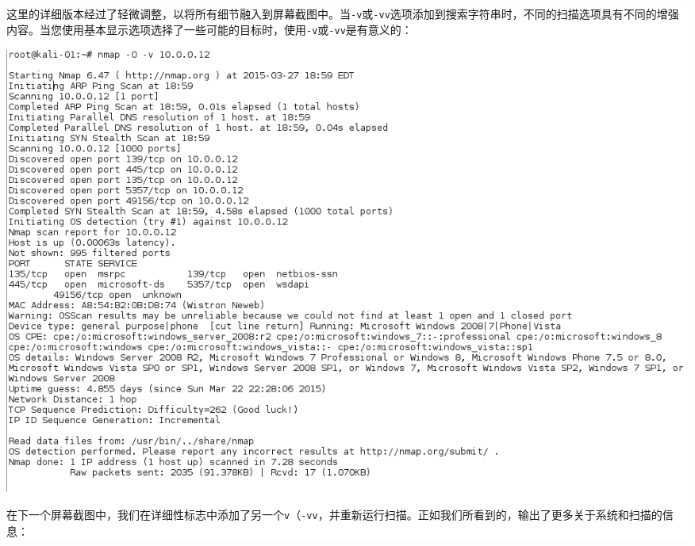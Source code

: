 这里的详细版本经过了轻微调整，以将所有细节融入到屏幕截图中。当`-v`或`-vv`选项添加到搜索字符串时，不同的扫描选项具有不同的增强内容。当您使用基本显示选项选择了一些可能的目标时，使用`-v`或`-vv`是有意义的：

![](img/3a1c8e0d-5d04-483b-b796-4893f7e201bc.png)

在下一个屏幕截图中，我们在详细性标志中添加了另一个`v`（`-vv`，并重新运行扫描。正如我们所看到的，输出了更多关于系统和扫描的信息：
